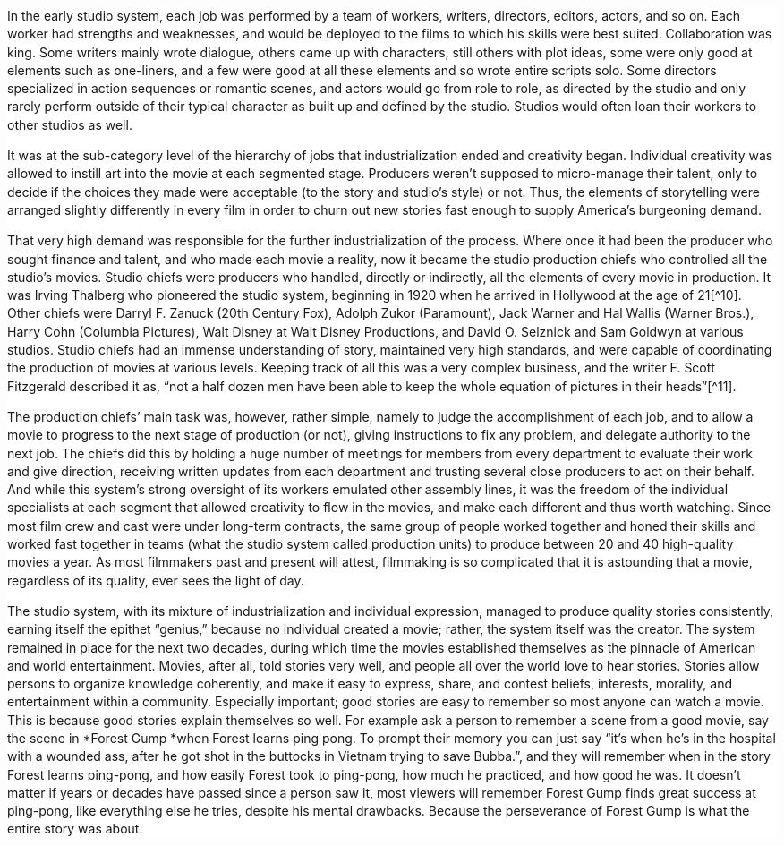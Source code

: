 In the early studio system, each job was performed by a team of workers, writers, directors, editors, actors, and so on. Each worker had strengths and weaknesses, and would be deployed to the films to which his skills were best suited. Collaboration was king. Some writers mainly wrote dialogue, others came up with characters, still others with plot ideas, some were only good at elements such as one-liners, and a few were good at all these elements and so wrote entire scripts solo. Some directors specialized in action sequences or romantic scenes, and actors would go from role to role, as directed by the studio and only rarely perform outside of their typical character as built up and defined by the studio. Studios would often loan their workers to other studios as well.

It was at the sub-category level of the hierarchy of jobs that industrialization ended and creativity began. Individual creativity was allowed to instill art into the movie at each segmented stage. Producers weren’t supposed to micro-manage their talent, only to decide if the choices they made were acceptable (to the story and studio’s style) or not. Thus, the elements of storytelling were arranged slightly differently in every film in order to churn out new stories fast enough to supply America’s burgeoning demand.

That very high demand was responsible for the further industrialization of the process. Where once it had been the producer who sought finance and talent, and who made each movie a reality, now it became the studio production chiefs who controlled all the studio’s movies. Studio chiefs were producers who handled, directly or indirectly, all the elements of every movie in production. It was Irving Thalberg who pioneered the studio system, beginning in 1920 when he arrived in Hollywood at the age of 21[^10]. Other chiefs were Darryl F. Zanuck (20th Century Fox), Adolph Zukor (Paramount), Jack Warner and Hal Wallis (Warner Bros.), Harry Cohn (Columbia Pictures), Walt Disney at Walt Disney Productions, and David O. Selznick and Sam Goldwyn at various studios. Studio chiefs had an immense understanding of story, maintained very high standards, and were capable of coordinating the production of movies at various levels. Keeping track of all this was a very complex business, and the writer F. Scott Fitzgerald described it as, “not a half dozen men have been able to keep the whole equation of pictures in their heads”[^11].

The production chiefs’ main task was, however, rather simple, namely to judge the accomplishment of each job, and to allow a movie to progress to the next stage of production (or not), giving instructions to fix any problem, and delegate authority to the next job. The chiefs did this by holding a huge number of meetings for members from every department to evaluate their work and give direction, receiving written updates from each department and trusting several close producers to act on their behalf. And while this system’s strong oversight of its workers emulated other assembly lines, it was the freedom of the individual specialists at each segment that allowed creativity to flow in the movies, and make each different and thus worth watching. Since most film crew and cast were under long-term contracts, the same group of people worked together and honed their skills and worked fast together in teams (what the studio system called production units) to produce between 20 and 40 high-quality movies a year. As most filmmakers past and present will attest, filmmaking is so complicated that it is astounding that a movie, regardless of its quality, ever sees the light of day.

The studio system, with its mixture of industrialization and individual expression, managed to produce quality stories consistently, earning itself the epithet “genius,” because no individual created a movie; rather, the system itself was the creator. The system remained in place for the next two decades, during which time the movies established themselves as the pinnacle of American and world entertainment. Movies, after all, told stories very well, and people all over the world love to hear stories. Stories allow persons to organize knowledge coherently, and make it easy to express, share, and contest beliefs, interests, morality, and entertainment within a community. Especially important; good stories are easy to remember so most anyone can watch a movie. This is because good stories explain themselves so well. For example ask a person to remember a scene from a good movie, say the scene in *Forest Gump *when Forest learns ping pong. To prompt their memory you can just say “it’s when he’s in the hospital with a wounded ass, after he got shot in the buttocks in Vietnam trying to save Bubba.”, and they will remember when in the story Forest learns ping-pong, and how easily Forest took to ping-pong, how much he practiced, and how good he was. It doesn’t matter if years or decades have passed since a person saw it, most viewers will remember Forest Gump finds great success at ping-pong, like everything else he tries, despite his mental drawbacks. Because the perseverance of Forest Gump is what the entire story was about.
